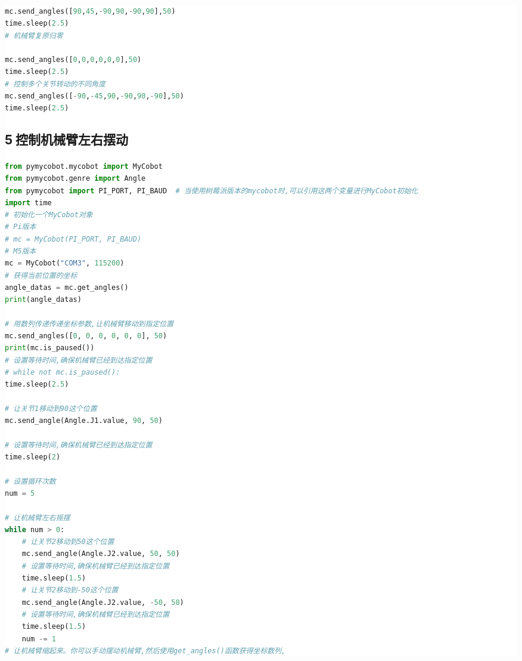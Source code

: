 ```python
mc.send_angles([90,45,-90,90,-90,90],50)
time.sleep(2.5)
# 机械臂复原归零

mc.send_angles([0,0,0,0,0,0],50)
time.sleep(2.5)
# 控制多个关节转动的不同角度
mc.send_angles([-90,-45,90,-90,90,-90],50)
time.sleep(2.5)

```



<video id="my-video" class="video-js" controls preload="auto" width="100%"
poster="" data-setup='{"aspectRatio":"16:9"}'>
  <source src="../../../resources\3-FunctionsAndApplications\6.developmentGuide\python\example/2.4控制多个关节01.mp4"></video>



## 5 控制机械臂左右摆动

```python
from pymycobot.mycobot import MyCobot
from pymycobot.genre import Angle
from pymycobot import PI_PORT, PI_BAUD  # 当使用树莓派版本的mycobot时,可以引用这两个变量进行MyCobot初始化
import time
# 初始化一个MyCobot对象
# Pi版本
# mc = MyCobot(PI_PORT, PI_BAUD)
# M5版本
mc = MyCobot("COM3", 115200)
# 获得当前位置的坐标
angle_datas = mc.get_angles()
print(angle_datas)

# 用数列传递传递坐标参数,让机械臂移动到指定位置
mc.send_angles([0, 0, 0, 0, 0, 0], 50)
print(mc.is_paused())
# 设置等待时间,确保机械臂已经到达指定位置
# while not mc.is_paused():
time.sleep(2.5)

# 让关节1移动到90这个位置
mc.send_angle(Angle.J1.value, 90, 50)

# 设置等待时间,确保机械臂已经到达指定位置
time.sleep(2)

# 设置循环次数
num = 5

# 让机械臂左右摇摆
while num > 0:
    # 让关节2移动到50这个位置
    mc.send_angle(Angle.J2.value, 50, 50)
    # 设置等待时间,确保机械臂已经到达指定位置
    time.sleep(1.5)
    # 让关节2移动到-50这个位置
    mc.send_angle(Angle.J2.value, -50, 50)
    # 设置等待时间,确保机械臂已经到达指定位置
    time.sleep(1.5)
    num -= 1
# 让机械臂缩起来。你可以手动摆动机械臂,然后使用get_angles()函数获得坐标数列,
```